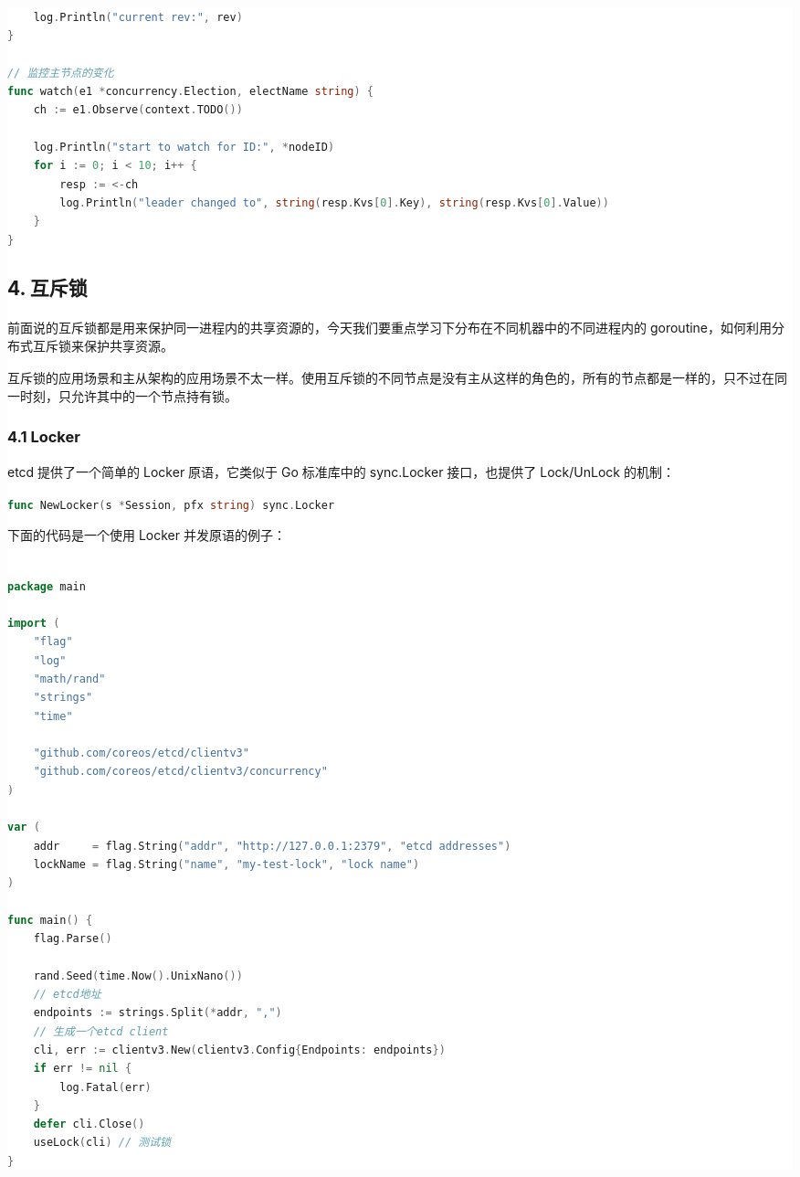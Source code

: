 ```go
	log.Println("current rev:", rev)
}

// 监控主节点的变化
func watch(e1 *concurrency.Election, electName string) {
	ch := e1.Observe(context.TODO())

	log.Println("start to watch for ID:", *nodeID)
	for i := 0; i < 10; i++ {
		resp := <-ch
		log.Println("leader changed to", string(resp.Kvs[0].Key), string(resp.Kvs[0].Value))
	}
}

```

## 4. 互斥锁
前面说的互斥锁都是用来保护同一进程内的共享资源的，今天我们要重点学习下分布在不同机器中的不同进程内的 goroutine，如何利用分布式互斥锁来保护共享资源。

互斥锁的应用场景和主从架构的应用场景不太一样。使用互斥锁的不同节点是没有主从这样的角色的，所有的节点都是一样的，只不过在同一时刻，只允许其中的一个节点持有锁。

### 4.1 Locker
etcd 提供了一个简单的 Locker 原语，它类似于 Go 标准库中的 sync.Locker 接口，也提供了 Lock/UnLock 的机制：

```go
func NewLocker(s *Session, pfx string) sync.Locker
```

下面的代码是一个使用 Locker 并发原语的例子：

```go

package main

import (
    "flag"
    "log"
    "math/rand"
    "strings"
    "time"

    "github.com/coreos/etcd/clientv3"
    "github.com/coreos/etcd/clientv3/concurrency"
)

var (
    addr     = flag.String("addr", "http://127.0.0.1:2379", "etcd addresses")
    lockName = flag.String("name", "my-test-lock", "lock name")
)

func main() {
    flag.Parse()
    
    rand.Seed(time.Now().UnixNano())
    // etcd地址
    endpoints := strings.Split(*addr, ",")
    // 生成一个etcd client
    cli, err := clientv3.New(clientv3.Config{Endpoints: endpoints})
    if err != nil {
        log.Fatal(err)
    }
    defer cli.Close()
    useLock(cli) // 测试锁
}
```